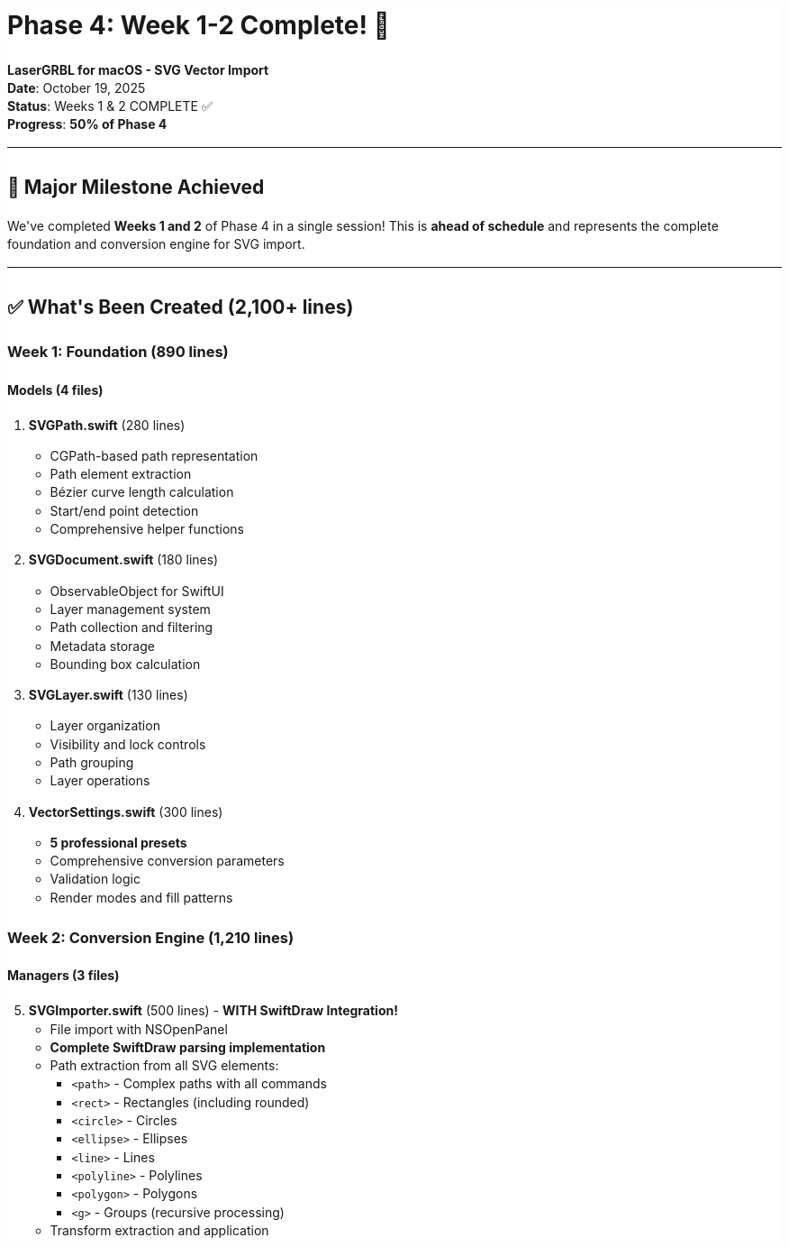 # Phase 4: Week 1-2 Complete! 🎉

**LaserGRBL for macOS - SVG Vector Import**  
**Date**: October 19, 2025  
**Status**: Weeks 1 & 2 COMPLETE ✅  
**Progress**: **50% of Phase 4**

---

## 🎯 Major Milestone Achieved

We've completed **Weeks 1 and 2** of Phase 4 in a single session! This is **ahead of schedule** and represents the complete foundation and conversion engine for SVG import.

---

## ✅ What's Been Created (2,100+ lines)

### **Week 1: Foundation (890 lines)**

#### Models (4 files)
1. **SVGPath.swift** (280 lines)
   - CGPath-based path representation
   - Path element extraction
   - Bézier curve length calculation  
   - Start/end point detection
   - Comprehensive helper functions

2. **SVGDocument.swift** (180 lines)
   - ObservableObject for SwiftUI
   - Layer management system
   - Path collection and filtering
   - Metadata storage
   - Bounding box calculation

3. **SVGLayer.swift** (130 lines)
   - Layer organization
   - Visibility and lock controls
   - Path grouping
   - Layer operations

4. **VectorSettings.swift** (300 lines)
   - **5 professional presets**
   - Comprehensive conversion parameters
   - Validation logic
   - Render modes and fill patterns

### **Week 2: Conversion Engine (1,210 lines)**

#### Managers (3 files)
5. **SVGImporter.swift** (500 lines) - **WITH SwiftDraw Integration!**
   - File import with NSOpenPanel
   - **Complete SwiftDraw parsing implementation**
   - Path extraction from all SVG elements:
     - `<path>` - Complex paths with all commands
     - `<rect>` - Rectangles (including rounded)
     - `<circle>` - Circles
     - `<ellipse>` - Ellipses
     - `<line>` - Lines
     - `<polyline>` - Polylines
     - `<polygon>` - Polygons
     - `<g>` - Groups (recursive processing)
   - Transform extraction and application
